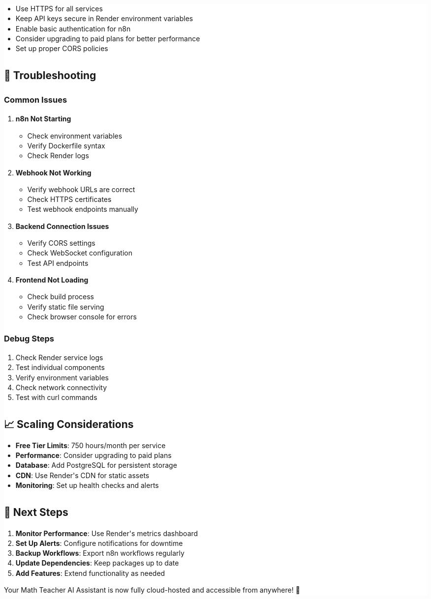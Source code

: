 - Use HTTPS for all services
- Keep API keys secure in Render environment variables
- Enable basic authentication for n8n
- Consider upgrading to paid plans for better performance
- Set up proper CORS policies

## 🚨 Troubleshooting

### Common Issues

1. **n8n Not Starting**
   - Check environment variables
   - Verify Dockerfile syntax
   - Check Render logs

2. **Webhook Not Working**
   - Verify webhook URLs are correct
   - Check HTTPS certificates
   - Test webhook endpoints manually

3. **Backend Connection Issues**
   - Verify CORS settings
   - Check WebSocket configuration
   - Test API endpoints

4. **Frontend Not Loading**
   - Check build process
   - Verify static file serving
   - Check browser console for errors

### Debug Steps
1. Check Render service logs
2. Test individual components
3. Verify environment variables
4. Check network connectivity
5. Test with curl commands

## 📈 Scaling Considerations

- **Free Tier Limits**: 750 hours/month per service
- **Performance**: Consider upgrading to paid plans
- **Database**: Add PostgreSQL for persistent storage
- **CDN**: Use Render's CDN for static assets
- **Monitoring**: Set up health checks and alerts

## 🎯 Next Steps

1. **Monitor Performance**: Use Render's metrics dashboard
2. **Set Up Alerts**: Configure notifications for downtime
3. **Backup Workflows**: Export n8n workflows regularly
4. **Update Dependencies**: Keep packages up to date
5. **Add Features**: Extend functionality as needed

Your Math Teacher AI Assistant is now fully cloud-hosted and accessible from anywhere! 🎉


